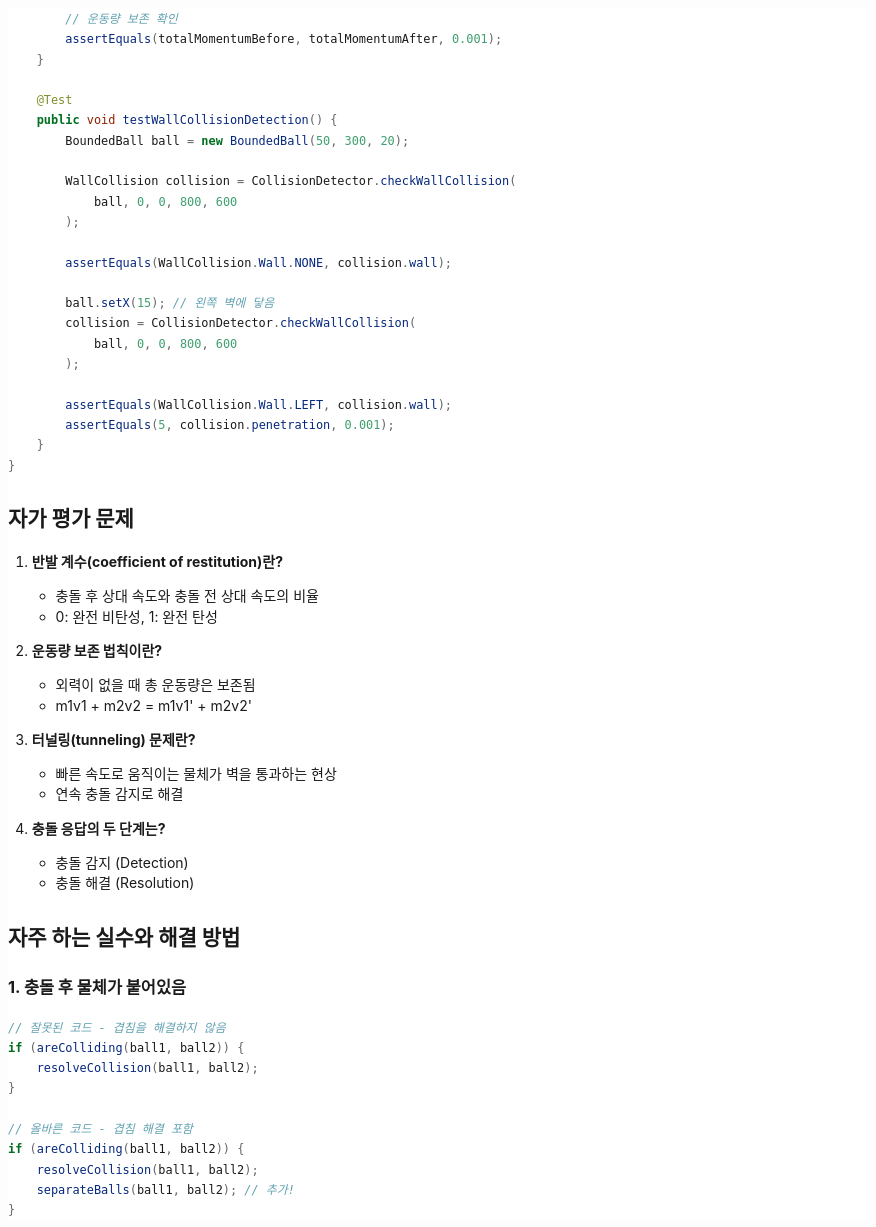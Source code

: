 ```java
        // 운동량 보존 확인
        assertEquals(totalMomentumBefore, totalMomentumAfter, 0.001);
    }
    
    @Test
    public void testWallCollisionDetection() {
        BoundedBall ball = new BoundedBall(50, 300, 20);
        
        WallCollision collision = CollisionDetector.checkWallCollision(
            ball, 0, 0, 800, 600
        );
        
        assertEquals(WallCollision.Wall.NONE, collision.wall);
        
        ball.setX(15); // 왼쪽 벽에 닿음
        collision = CollisionDetector.checkWallCollision(
            ball, 0, 0, 800, 600
        );
        
        assertEquals(WallCollision.Wall.LEFT, collision.wall);
        assertEquals(5, collision.penetration, 0.001);
    }
}
```

## 자가 평가 문제

1. **반발 계수(coefficient of restitution)란?**
   - 충돌 후 상대 속도와 충돌 전 상대 속도의 비율
   - 0: 완전 비탄성, 1: 완전 탄성

2. **운동량 보존 법칙이란?**
   - 외력이 없을 때 총 운동량은 보존됨
   - m1v1 + m2v2 = m1v1' + m2v2'

3. **터널링(tunneling) 문제란?**
   - 빠른 속도로 움직이는 물체가 벽을 통과하는 현상
   - 연속 충돌 감지로 해결

4. **충돌 응답의 두 단계는?**
   - 충돌 감지 (Detection)
   - 충돌 해결 (Resolution)

## 자주 하는 실수와 해결 방법

### 1. 충돌 후 물체가 붙어있음
```java
// 잘못된 코드 - 겹침을 해결하지 않음
if (areColliding(ball1, ball2)) {
    resolveCollision(ball1, ball2);
}

// 올바른 코드 - 겹침 해결 포함
if (areColliding(ball1, ball2)) {
    resolveCollision(ball1, ball2);
    separateBalls(ball1, ball2); // 추가!
}
```
